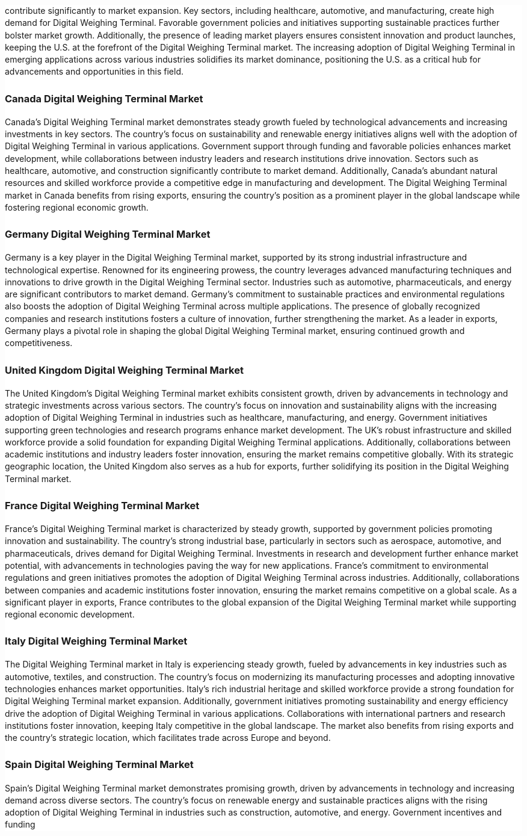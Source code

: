 contribute significantly to market expansion. Key sectors, including healthcare, automotive, and manufacturing, create high demand for Digital Weighing Terminal. Favorable government policies and initiatives supporting sustainable practices further bolster market growth. Additionally, the presence of leading market players ensures consistent innovation and product launches, keeping the U.S. at the forefront of the Digital Weighing Terminal market. The increasing adoption of Digital Weighing Terminal in emerging applications across various industries solidifies its market dominance, positioning the U.S. as a critical hub for advancements and opportunities in this field.</p><h3>Canada Digital Weighing Terminal Market</h3><p>Canada&rsquo;s Digital Weighing Terminal market demonstrates steady growth fueled by technological advancements and increasing investments in key sectors. The country&rsquo;s focus on sustainability and renewable energy initiatives aligns well with the adoption of Digital Weighing Terminal in various applications. Government support through funding and favorable policies enhances market development, while collaborations between industry leaders and research institutions drive innovation. Sectors such as healthcare, automotive, and construction significantly contribute to market demand. Additionally, Canada&rsquo;s abundant natural resources and skilled workforce provide a competitive edge in manufacturing and development. The Digital Weighing Terminal market in Canada benefits from rising exports, ensuring the country&rsquo;s position as a prominent player in the global landscape while fostering regional economic growth.</p><h3>Germany Digital Weighing Terminal Market</h3><p>Germany is a key player in the Digital Weighing Terminal market, supported by its strong industrial infrastructure and technological expertise. Renowned for its engineering prowess, the country leverages advanced manufacturing techniques and innovations to drive growth in the Digital Weighing Terminal sector. Industries such as automotive, pharmaceuticals, and energy are significant contributors to market demand. Germany&rsquo;s commitment to sustainable practices and environmental regulations also boosts the adoption of Digital Weighing Terminal across multiple applications. The presence of globally recognized companies and research institutions fosters a culture of innovation, further strengthening the market. As a leader in exports, Germany plays a pivotal role in shaping the global Digital Weighing Terminal market, ensuring continued growth and competitiveness.</p><h3>United Kingdom Digital Weighing Terminal Market</h3><p>The United Kingdom&rsquo;s Digital Weighing Terminal market exhibits consistent growth, driven by advancements in technology and strategic investments across various sectors. The country&rsquo;s focus on innovation and sustainability aligns with the increasing adoption of Digital Weighing Terminal in industries such as healthcare, manufacturing, and energy. Government initiatives supporting green technologies and research programs enhance market development. The UK&rsquo;s robust infrastructure and skilled workforce provide a solid foundation for expanding Digital Weighing Terminal applications. Additionally, collaborations between academic institutions and industry leaders foster innovation, ensuring the market remains competitive globally. With its strategic geographic location, the United Kingdom also serves as a hub for exports, further solidifying its position in the Digital Weighing Terminal market.</p><h3>France Digital Weighing Terminal Market</h3><p>France&rsquo;s Digital Weighing Terminal market is characterized by steady growth, supported by government policies promoting innovation and sustainability. The country&rsquo;s strong industrial base, particularly in sectors such as aerospace, automotive, and pharmaceuticals, drives demand for Digital Weighing Terminal. Investments in research and development further enhance market potential, with advancements in technologies paving the way for new applications. France&rsquo;s commitment to environmental regulations and green initiatives promotes the adoption of Digital Weighing Terminal across industries. Additionally, collaborations between companies and academic institutions foster innovation, ensuring the market remains competitive on a global scale. As a significant player in exports, France contributes to the global expansion of the Digital Weighing Terminal market while supporting regional economic development.</p><h3>Italy Digital Weighing Terminal Market</h3><p>The Digital Weighing Terminal market in Italy is experiencing steady growth, fueled by advancements in key industries such as automotive, textiles, and construction. The country&rsquo;s focus on modernizing its manufacturing processes and adopting innovative technologies enhances market opportunities. Italy&rsquo;s rich industrial heritage and skilled workforce provide a strong foundation for Digital Weighing Terminal market expansion. Additionally, government initiatives promoting sustainability and energy efficiency drive the adoption of Digital Weighing Terminal in various applications. Collaborations with international partners and research institutions foster innovation, keeping Italy competitive in the global landscape. The market also benefits from rising exports and the country&rsquo;s strategic location, which facilitates trade across Europe and beyond.</p><h3>Spain Digital Weighing Terminal Market</h3><p>Spain&rsquo;s Digital Weighing Terminal market demonstrates promising growth, driven by advancements in technology and increasing demand across diverse sectors. The country&rsquo;s focus on renewable energy and sustainable practices aligns with the rising adoption of Digital Weighing Terminal in industries such as construction, automotive, and energy. Government incentives and funding
